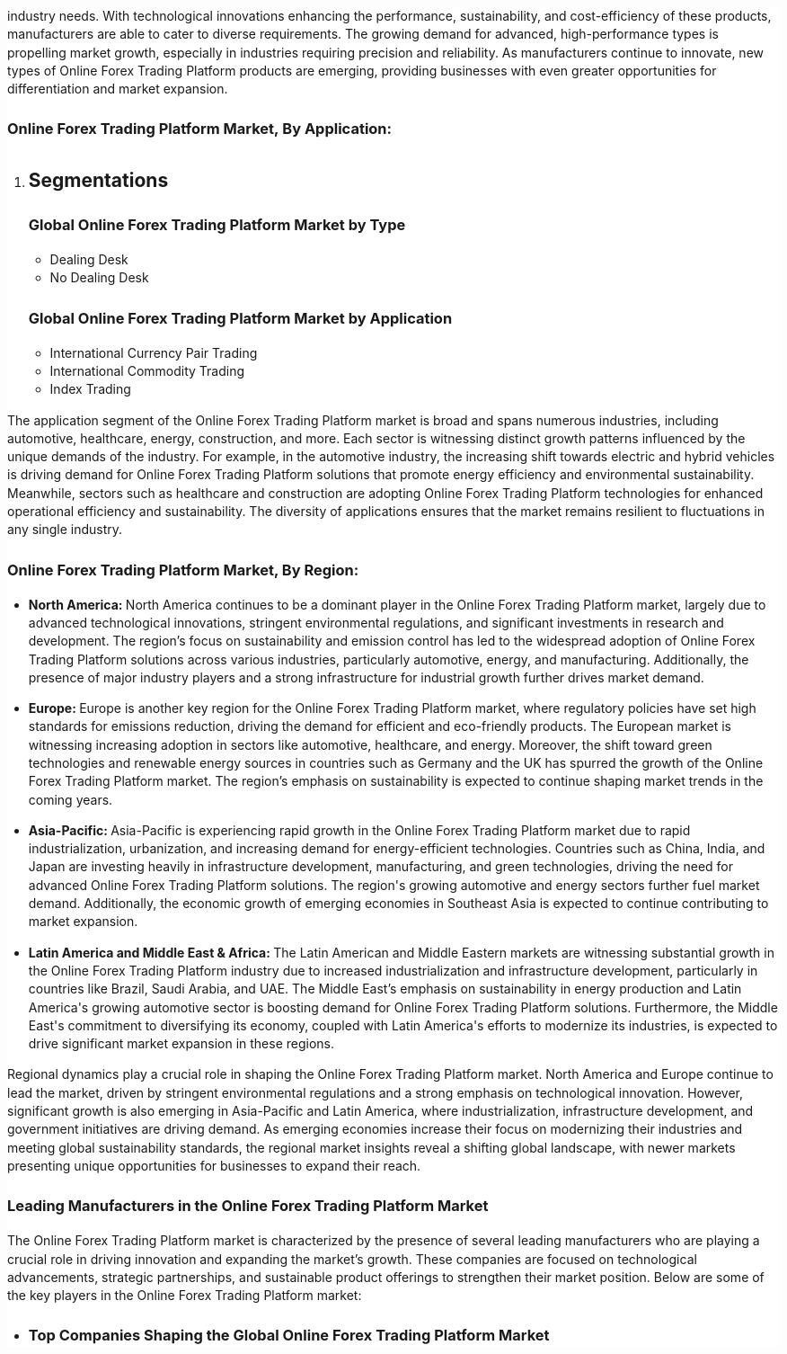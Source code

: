 industry needs. With technological innovations enhancing the performance, sustainability, and cost-efficiency of these products, manufacturers are able to cater to diverse requirements. The growing demand for advanced, high-performance types is propelling market growth, especially in industries requiring precision and reliability. As manufacturers continue to innovate, new types of Online Forex Trading Platform products are emerging, providing businesses with even greater opportunities for differentiation and market expansion.</p><h3>Online Forex Trading Platform Market,&nbsp;By Application:</h3><ol><li><h2>Segmentations</h2><h3>Global Online Forex Trading Platform Market by Type</h3><ul><li>Dealing Desk</li><li>No Dealing Desk</li></ul><h3>Global Online Forex Trading Platform Market by Application</h3><ul><li>International Currency Pair Trading</li><li>International Commodity Trading</li><li>Index Trading</li></ul></li></ol><p>The application segment of the Online Forex Trading Platform market is broad and spans numerous industries, including automotive, healthcare, energy, construction, and more. Each sector is witnessing distinct growth patterns influenced by the unique demands of the industry. For example, in the automotive industry, the increasing shift towards electric and hybrid vehicles is driving demand for Online Forex Trading Platform solutions that promote energy efficiency and environmental sustainability. Meanwhile, sectors such as healthcare and construction are adopting Online Forex Trading Platform technologies for enhanced operational efficiency and sustainability. The diversity of applications ensures that the market remains resilient to fluctuations in any single industry.</p><h3>Online Forex Trading Platform Market, By Region:</h3><ul><li><p><strong>North America:&nbsp;</strong>North America continues to be a dominant player in the Online Forex Trading Platform market, largely due to advanced technological innovations, stringent environmental regulations, and significant investments in research and development. The region&rsquo;s focus on sustainability and emission control has led to the widespread adoption of Online Forex Trading Platform solutions across various industries, particularly automotive, energy, and manufacturing. Additionally, the presence of major industry players and a strong infrastructure for industrial growth further drives market demand.</p></li><li><p><strong><strong>Europe:&nbsp;</strong></strong>Europe is another key region for the Online Forex Trading Platform market, where regulatory policies have set high standards for emissions reduction, driving the demand for efficient and eco-friendly products. The European market is witnessing increasing adoption in sectors like automotive, healthcare, and energy. Moreover, the shift toward green technologies and renewable energy sources in countries such as Germany and the UK has spurred the growth of the Online Forex Trading Platform market. The region&rsquo;s emphasis on sustainability is expected to continue shaping market trends in the coming years.</p></li><li><p><strong><strong>Asia-Pacific:&nbsp;</strong></strong>Asia-Pacific is experiencing rapid growth in the Online Forex Trading Platform market due to rapid industrialization, urbanization, and increasing demand for energy-efficient technologies. Countries such as China, India, and Japan are investing heavily in infrastructure development, manufacturing, and green technologies, driving the need for advanced Online Forex Trading Platform solutions. The region's growing automotive and energy sectors further fuel market demand. Additionally, the economic growth of emerging economies in Southeast Asia is expected to continue contributing to market expansion.</p></li><li><p><strong><strong>Latin America and Middle East &amp; Africa:&nbsp;</strong></strong>The Latin American and Middle Eastern markets are witnessing substantial growth in the Online Forex Trading Platform industry due to increased industrialization and infrastructure development, particularly in countries like Brazil, Saudi Arabia, and UAE. The Middle East&rsquo;s emphasis on sustainability in energy production and Latin America's growing automotive sector is boosting demand for Online Forex Trading Platform solutions. Furthermore, the Middle East's commitment to diversifying its economy, coupled with Latin America's efforts to modernize its industries, is expected to drive significant market expansion in these regions.</p></li></ul><p>Regional dynamics play a crucial role in shaping the Online Forex Trading Platform market. North America and Europe continue to lead the market, driven by stringent environmental regulations and a strong emphasis on technological innovation. However, significant growth is also emerging in Asia-Pacific and Latin America, where industrialization, infrastructure development, and government initiatives are driving demand. As emerging economies increase their focus on modernizing their industries and meeting global sustainability standards, the regional market insights reveal a shifting global landscape, with newer markets presenting unique opportunities for businesses to expand their reach.</p><h3><strong>Leading Manufacturers in the Online Forex Trading Platform Market</strong></h3><p>The Online Forex Trading Platform market is characterized by the presence of several leading manufacturers who are playing a crucial role in driving innovation and expanding the market&rsquo;s growth. These companies are focused on technological advancements, strategic partnerships, and sustainable product offerings to strengthen their market position. Below are some of the key players in the Online Forex Trading Platform market:</p></div><div class="article-main__content" data-test-id="publishing-text-block"><ul><li><span class=""><h3>Top Companies Shaping the Global Online Forex Trading Platform Market